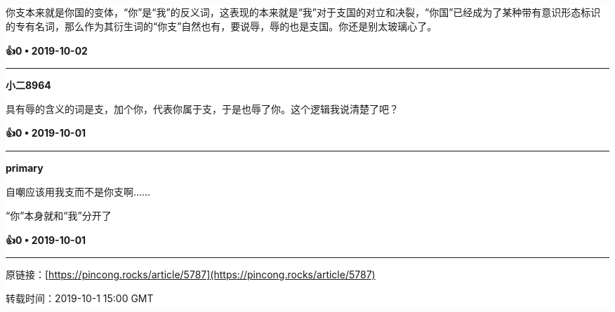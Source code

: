 你支本来就是你国的变体，“你”是“我”的反义词，这表现的本来就是“我”对于支国的对立和决裂，“你国”已经成为了某种带有意识形态标识的专有名词，那么作为其衍生词的“你支”自然也有，要说辱，辱的也是支国。你还是别太玻璃心了。 

**👍0 • 2019-10-02**

---
**小二8964**

具有辱的含义的词是支，加个你，代表你属于支，于是也辱了你。这个逻辑我说清楚了吧？ 

**👍0 • 2019-10-01**

---
**primary**

自嘲应该用我支而不是你支啊……

“你”本身就和“我”分开了 

**👍0 • 2019-10-01**

---
原链接：[https://pincong.rocks/article/5787](https://pincong.rocks/article/5787)

转载时间：2019-10-1 15:00 GMT